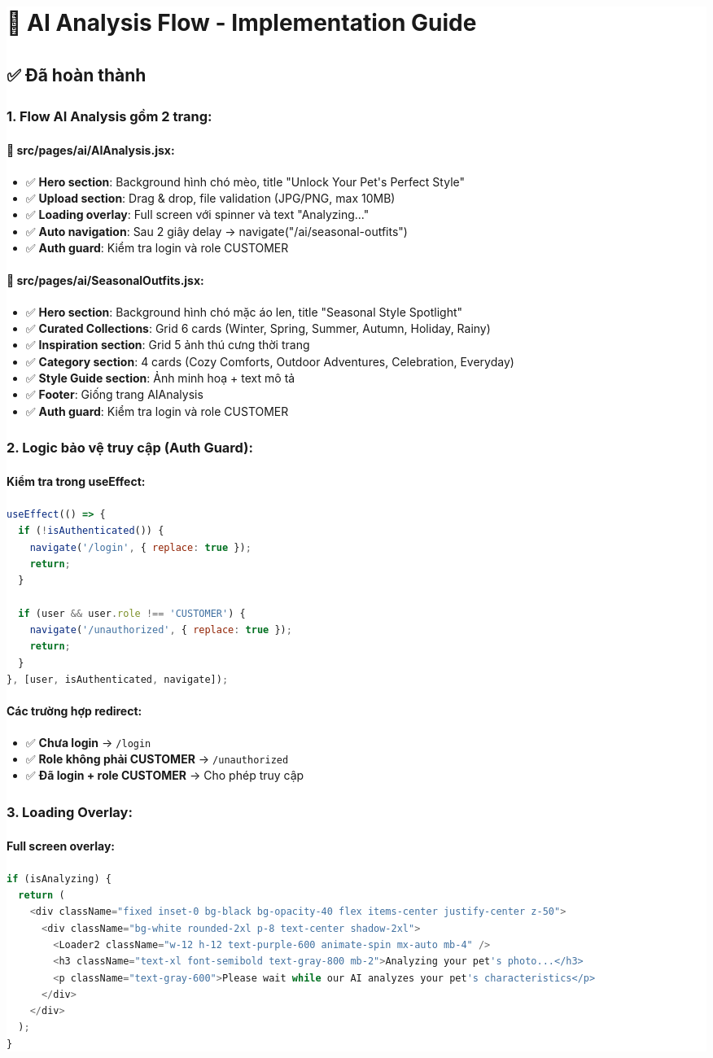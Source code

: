# 🤖 AI Analysis Flow - Implementation Guide

## ✅ **Đã hoàn thành**

### **1. Flow AI Analysis gồm 2 trang:**

#### **📄 src/pages/ai/AIAnalysis.jsx:**
- ✅ **Hero section**: Background hình chó mèo, title "Unlock Your Pet's Perfect Style"
- ✅ **Upload section**: Drag & drop, file validation (JPG/PNG, max 10MB)
- ✅ **Loading overlay**: Full screen với spinner và text "Analyzing..."
- ✅ **Auto navigation**: Sau 2 giây delay → navigate("/ai/seasonal-outfits")
- ✅ **Auth guard**: Kiểm tra login và role CUSTOMER

#### **📄 src/pages/ai/SeasonalOutfits.jsx:**
- ✅ **Hero section**: Background hình chó mặc áo len, title "Seasonal Style Spotlight"
- ✅ **Curated Collections**: Grid 6 cards (Winter, Spring, Summer, Autumn, Holiday, Rainy)
- ✅ **Inspiration section**: Grid 5 ảnh thú cưng thời trang
- ✅ **Category section**: 4 cards (Cozy Comforts, Outdoor Adventures, Celebration, Everyday)
- ✅ **Style Guide section**: Ảnh minh hoạ + text mô tả
- ✅ **Footer**: Giống trang AIAnalysis
- ✅ **Auth guard**: Kiểm tra login và role CUSTOMER

### **2. Logic bảo vệ truy cập (Auth Guard):**

#### **Kiểm tra trong useEffect:**
```javascript
useEffect(() => {
  if (!isAuthenticated()) {
    navigate('/login', { replace: true });
    return;
  }
  
  if (user && user.role !== 'CUSTOMER') {
    navigate('/unauthorized', { replace: true });
    return;
  }
}, [user, isAuthenticated, navigate]);
```

#### **Các trường hợp redirect:**
- ✅ **Chưa login** → `/login`
- ✅ **Role không phải CUSTOMER** → `/unauthorized`
- ✅ **Đã login + role CUSTOMER** → Cho phép truy cập

### **3. Loading Overlay:**

#### **Full screen overlay:**
```javascript
if (isAnalyzing) {
  return (
    <div className="fixed inset-0 bg-black bg-opacity-40 flex items-center justify-center z-50">
      <div className="bg-white rounded-2xl p-8 text-center shadow-2xl">
        <Loader2 className="w-12 h-12 text-purple-600 animate-spin mx-auto mb-4" />
        <h3 className="text-xl font-semibold text-gray-800 mb-2">Analyzing your pet's photo...</h3>
        <p className="text-gray-600">Please wait while our AI analyzes your pet's characteristics</p>
      </div>
    </div>
  );
}
```
